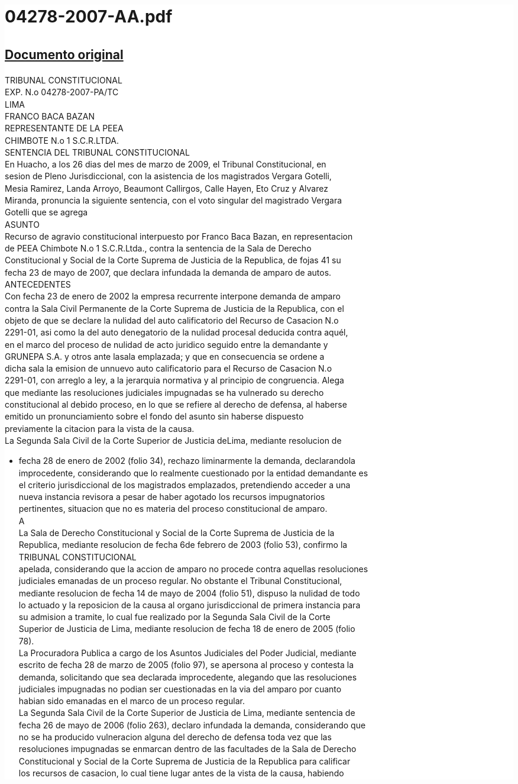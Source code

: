 
04278-2007-AA.pdf
=================
  
[Documento original](https://tc.gob.pe/jurisprudencia/2009/04278-2007-AA.pdf)  
---  
TRIBUNAL CONSTITUCIONAL  
EXP. N.o 04278-2007-PA/TC  
LIMA  
FRANCO BACA BAZAN  
REPRESENTANTE DE LA PEEA  
CHIMBOTE N.o 1 S.C.R.LTDA.  
SENTENCIA DEL TRIBUNAL CONSTITUCIONAL  
En Huacho, a los 26 dias del mes de marzo de 2009, el Tribunal Constitucional, en  
sesion de Pleno Jurisdiccional, con la asistencia de los magistrados Vergara Gotelli,  
Mesia Ramirez, Landa Arroyo, Beaumont Callirgos, Calle Hayen, Eto Cruz y Alvarez  
Miranda, pronuncia la siguiente sentencia, con el voto singular del magistrado Vergara  
Gotelli que se agrega  
ASUNTO  
Recurso de agravio constitucional interpuesto por Franco Baca Bazan, en representacion  
de PEEA Chimbote N.o 1 S.C.R.Ltda., contra la sentencia de la Sala de Derecho  
Constitucional y Social de la Corte Suprema de Justicia de la Republica, de fojas 41 su  
fecha 23 de mayo de 2007, que declara infundada la demanda de amparo de autos.  
ANTECEDENTES  
Con fecha 23 de enero de 2002 la empresa recurrente interpone demanda de amparo  
contra la Sala Civil Permanente de la Corte Suprema de Justicia de la Republica, con el  
objeto de que se declare la nulidad del auto calificatorio del Recurso de Casacion N.o  
2291-01, asi como la del auto denegatorio de la nulidad procesal deducida contra aquél,  
en el marco del proceso de nulidad de acto juridico seguido entre la demandante y  
GRUNEPA S.A. y otros ante lasala emplazada; y que en consecuencia se ordene a  
dicha sala la emision de unnuevo auto calificatorio para el Recurso de Casacion N.o  
2291-01, con arreglo a ley, a la jerarquia normativa y al principio de congruencia. Alega  
que mediante las resoluciones judiciales impugnadas se ha vulnerado su derecho  
constitucional al debido proceso, en lo que se refiere al derecho de defensa, al haberse  
emitido un pronunciamiento sobre el fondo del asunto sin haberse dispuesto  
previamente la citacion para la vista de la causa.  
La Segunda Sala Civil de la Corte Superior de Justicia deLima, mediante resolucion de  
- fecha 28 de enero de 2002 (folio 34), rechazo liminarmente la demanda, declarandola  
improcedente, considerando que lo realmente cuestionado por la entidad demandante es  
el criterio jurisdiccional de los magistrados emplazados, pretendiendo acceder a una  
nueva instancia revisora a pesar de haber agotado los recursos impugnatorios  
pertinentes, situacion que no es materia del proceso constitucional de amparo.  
A  
La Sala de Derecho Constitucional y Social de la Corte Suprema de Justicia de la  
Republica, mediante resolucion de fecha 6de febrero de 2003 (folio 53), confirmo la  
TRIBUNAL CONSTITUCIONAL  
apelada, considerando que la accion de amparo no procede contra aquellas resoluciones  
judiciales emanadas de un proceso regular. No obstante el Tribunal Constitucional,  
mediante resolucion de fecha 14 de mayo de 2004 (folio 51), dispuso la nulidad de todo  
lo actuado y la reposicion de la causa al organo jurisdiccional de primera instancia para  
su admision a tramite, lo cual fue realizado por la Segunda Sala Civil de la Corte  
Superior de Justicia de Lima, mediante resolucion de fecha 18 de enero de 2005 (folio  
78).  
La Procuradora Publica a cargo de los Asuntos Judiciales del Poder Judicial, mediante  
escrito de fecha 28 de marzo de 2005 (folio 97), se apersona al proceso y contesta la  
demanda, solicitando que sea declarada improcedente, alegando que las resoluciones  
judiciales impugnadas no podian ser cuestionadas en la via del amparo por cuanto  
habian sido emanadas en el marco de un proceso regular.  
La Segunda Sala Civil de la Corte Superior de Justicia de Lima, mediante sentencia de  
fecha 26 de mayo de 2006 (folio 263), declaro infundada la demanda, considerando que  
no se ha producido vulneracion alguna del derecho de defensa toda vez que las  
resoluciones impugnadas se enmarcan dentro de las facultades de la Sala de Derecho  
Constitucional y Social de la Corte Suprema de Justicia de la Republica para calificar  
los recursos de casacion, lo cual tiene lugar antes de la vista de la causa, habiendo  